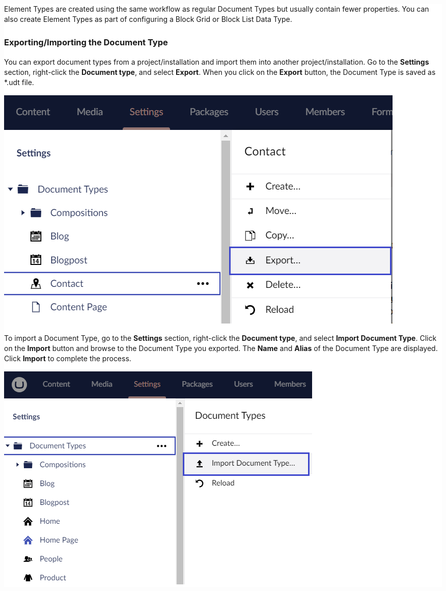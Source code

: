 Element Types are created using the same workflow as regular Document Types but usually contain fewer properties. You can also create Element Types as part of configuring a Block Grid or Block List Data Type.

### Exporting/Importing the Document Type

You can export document types from a project/installation and import them into another project/installation. Go to the **Settings** section, right-click the **Document type**, and select **Export**. When you click on the **Export** button, the Document Type is saved as \*.udt file.

![Exporting a Document Type](images/v8Screenshots/export-document-type.png)

To import a Document Type, go to the **Settings** section, right-click the **Document type**, and select **Import Document Type**. Click on the **Import** button and browse to the Document Type you exported. The **Name** and **Alias** of the Document Type are displayed. Click **Import** to complete the process.

![Importing a Document Type](images/import-document-type.png)
